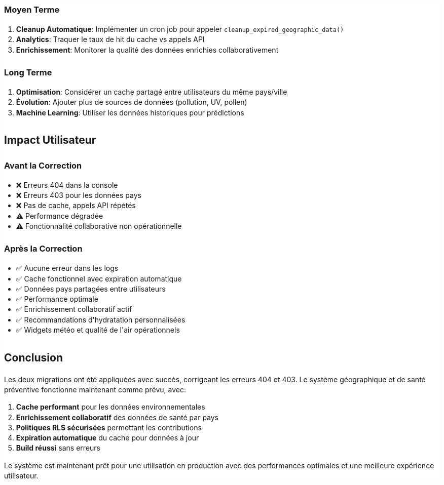 ### Moyen Terme
1. **Cleanup Automatique**: Implémenter un cron job pour appeler `cleanup_expired_geographic_data()`
2. **Analytics**: Traquer le taux de hit du cache vs appels API
3. **Enrichissement**: Monitorer la qualité des données enrichies collaborativement

### Long Terme
1. **Optimisation**: Considérer un cache partagé entre utilisateurs du même pays/ville
2. **Évolution**: Ajouter plus de sources de données (pollution, UV, pollen)
3. **Machine Learning**: Utiliser les données historiques pour prédictions

## Impact Utilisateur

### Avant la Correction
- ❌ Erreurs 404 dans la console
- ❌ Erreurs 403 pour les données pays
- ❌ Pas de cache, appels API répétés
- ⚠️ Performance dégradée
- ⚠️ Fonctionnalité collaborative non opérationnelle

### Après la Correction
- ✅ Aucune erreur dans les logs
- ✅ Cache fonctionnel avec expiration automatique
- ✅ Données pays partagées entre utilisateurs
- ✅ Performance optimale
- ✅ Enrichissement collaboratif actif
- ✅ Recommandations d'hydratation personnalisées
- ✅ Widgets météo et qualité de l'air opérationnels

## Conclusion

Les deux migrations ont été appliquées avec succès, corrigeant les erreurs 404 et 403. Le système géographique et de santé préventive fonctionne maintenant comme prévu, avec:

1. **Cache performant** pour les données environnementales
2. **Enrichissement collaboratif** des données de santé par pays
3. **Politiques RLS sécurisées** permettant les contributions
4. **Expiration automatique** du cache pour données à jour
5. **Build réussi** sans erreurs

Le système est maintenant prêt pour une utilisation en production avec des performances optimales et une meilleure expérience utilisateur.
